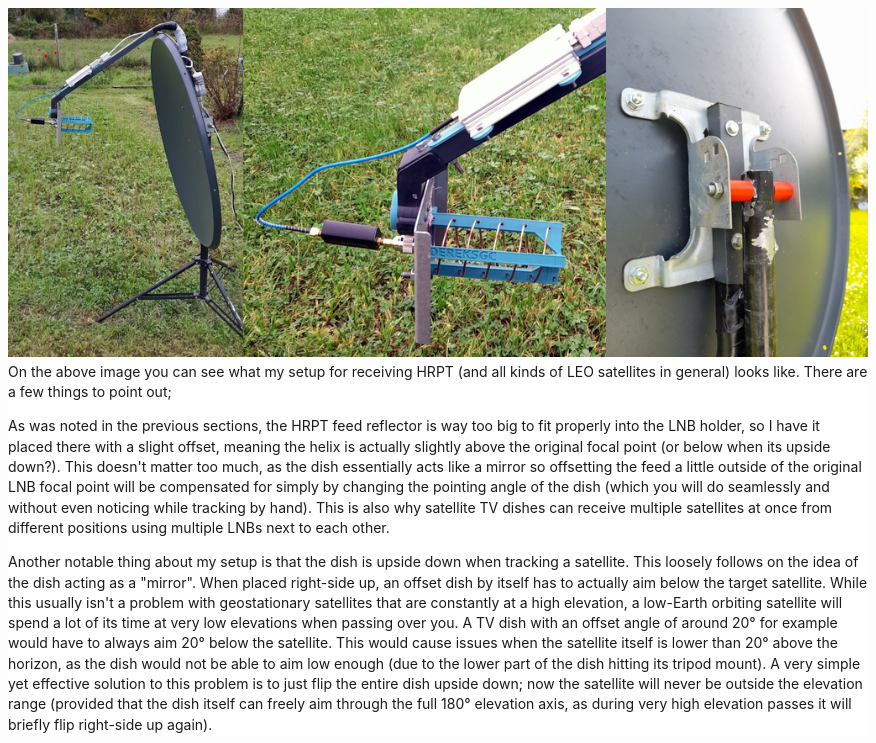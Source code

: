 ![](https://github.com/sgcderek/sgcderek.github.io/blob/main/images/hrpt-guide/example-setup.jpeg?raw=true)
On the above image you can see what my setup for receiving HRPT (and all kinds of LEO satellites in general) looks like. There are a few things to point out;

As was noted in the previous sections, the HRPT feed reflector is way too big to fit properly into the LNB holder, so I have it placed there with a slight offset, meaning the helix is actually slightly above the original focal point (or below when its upside down?). This doesn't matter too much, as the dish essentially acts like a mirror so offsetting the feed a little outside of the original LNB focal point will be compensated for simply by changing the pointing angle of the dish (which you will do seamlessly and without even noticing while tracking by hand). This is also why satellite TV dishes can receive multiple satellites at once from different positions using multiple LNBs next to each other.

Another notable thing about my setup is that the dish is upside down when tracking a satellite. This loosely follows on the idea of the dish acting as a "mirror". When placed right-side up, an offset dish by itself has to actually aim below the target satellite. While this usually isn't a problem with geostationary satellites that are constantly at a high elevation, a low-Earth orbiting satellite will spend a lot of its time at very low elevations when passing over you. A TV dish with an offset angle of around 20° for example would have to always aim 20° below the satellite. This would cause issues when the satellite itself is lower than 20° above the horizon, as the dish would not be able to aim low enough (due to the lower part of the dish hitting its tripod mount). A very simple yet effective solution to this problem is to just flip the entire dish upside down; now the satellite will never be outside the elevation range (provided that the dish itself can freely aim through the full 180° elevation axis, as during very high elevation passes it will briefly flip right-side up again).
